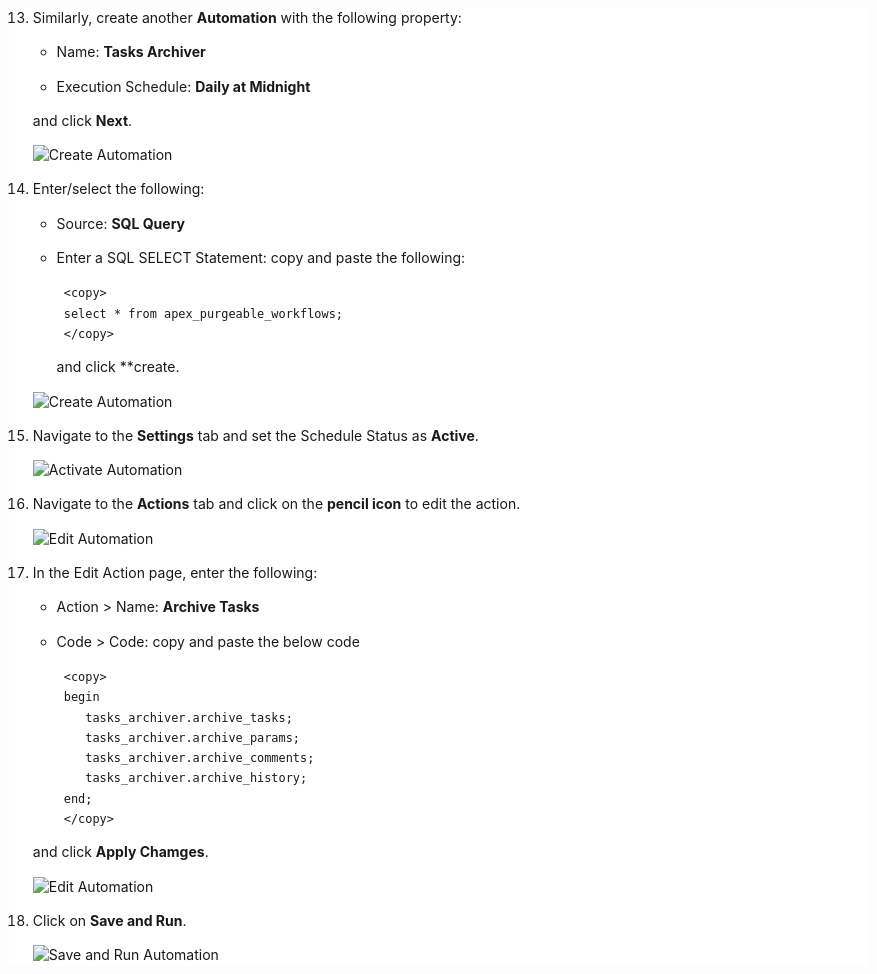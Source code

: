 13. Similarly, create another **Automation** with the following property:

    - Name: **Tasks Archiver**

    - Execution Schedule: **Daily at Midnight**

    and click **Next**.

    ![Create Automation](./images/create-auto3.png " ")

14. Enter/select the following:

    - Source: **SQL Query**
    - Enter a SQL SELECT Statement: copy and paste the following:

        ```
         <copy>
         select * from apex_purgeable_workflows;
         </copy>
        ```

        and click **create.

    ![Create Automation](./images/create-auto2.png " ")

15. Navigate to the **Settings** tab and set the Schedule Status as **Active**.

    ![Activate Automation](./images/activate-auto2.png " ")

16. Navigate to the **Actions** tab and click on the **pencil icon** to edit the action.

    ![Edit Automation](./images/edit-action2.png " ")

17. In the Edit Action page, enter the following:

    - Action > Name: **Archive Tasks**
    - Code > Code: copy and paste the below code

        ```
         <copy>
         begin
            tasks_archiver.archive_tasks;
            tasks_archiver.archive_params;
            tasks_archiver.archive_comments;
            tasks_archiver.archive_history;
         end;
         </copy>
        ````

    and click **Apply Chamges**.

    ![Edit Automation](./images/edit-auto3.png " ")

18. Click on **Save and Run**.

    ![Save and Run Automation](./images/save-auto2.png " ")
